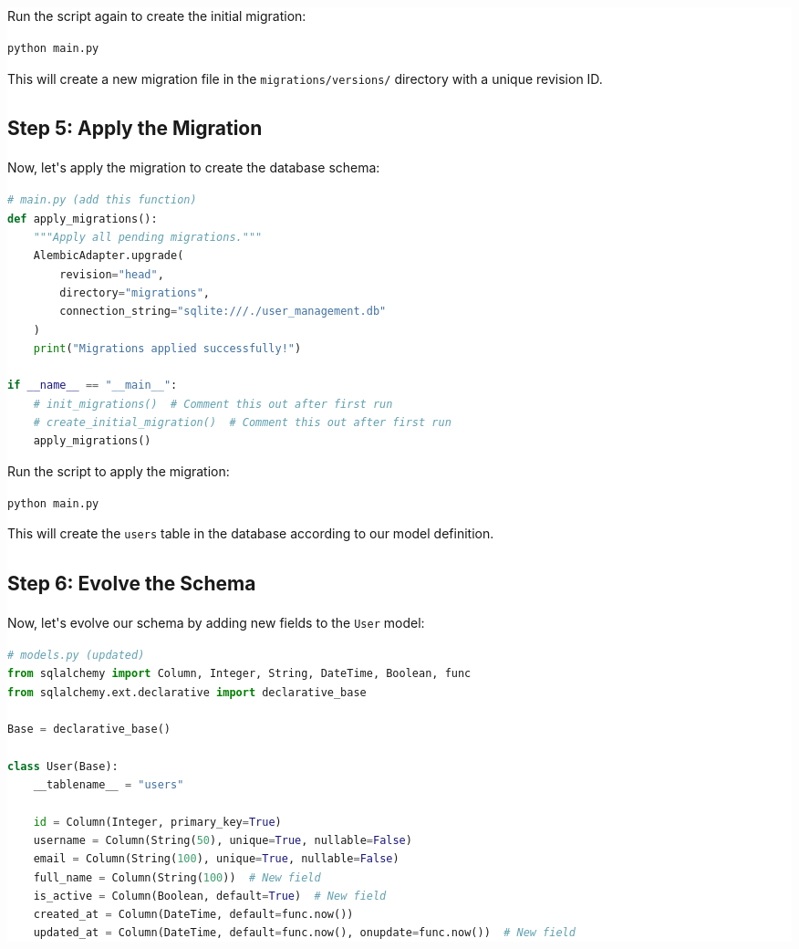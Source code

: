 Run the script again to create the initial migration:

```bash
python main.py
```

This will create a new migration file in the `migrations/versions/` directory
with a unique revision ID.

## Step 5: Apply the Migration

Now, let's apply the migration to create the database schema:

```python
# main.py (add this function)
def apply_migrations():
    """Apply all pending migrations."""
    AlembicAdapter.upgrade(
        revision="head",
        directory="migrations",
        connection_string="sqlite:///./user_management.db"
    )
    print("Migrations applied successfully!")

if __name__ == "__main__":
    # init_migrations()  # Comment this out after first run
    # create_initial_migration()  # Comment this out after first run
    apply_migrations()
```

Run the script to apply the migration:

```bash
python main.py
```

This will create the `users` table in the database according to our model
definition.

## Step 6: Evolve the Schema

Now, let's evolve our schema by adding new fields to the `User` model:

```python
# models.py (updated)
from sqlalchemy import Column, Integer, String, DateTime, Boolean, func
from sqlalchemy.ext.declarative import declarative_base

Base = declarative_base()

class User(Base):
    __tablename__ = "users"

    id = Column(Integer, primary_key=True)
    username = Column(String(50), unique=True, nullable=False)
    email = Column(String(100), unique=True, nullable=False)
    full_name = Column(String(100))  # New field
    is_active = Column(Boolean, default=True)  # New field
    created_at = Column(DateTime, default=func.now())
    updated_at = Column(DateTime, default=func.now(), onupdate=func.now())  # New field
```
